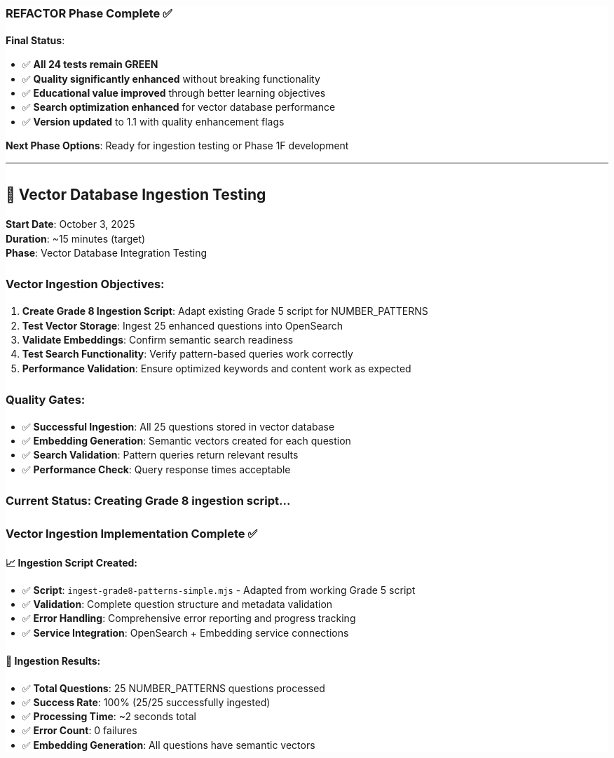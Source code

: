 ### REFACTOR Phase Complete ✅

**Final Status**:

-   ✅ **All 24 tests remain GREEN**
-   ✅ **Quality significantly enhanced** without breaking functionality
-   ✅ **Educational value improved** through better learning objectives
-   ✅ **Search optimization enhanced** for vector database performance
-   ✅ **Version updated** to 1.1 with quality enhancement flags

**Next Phase Options**: Ready for ingestion testing or Phase 1F development

---

## 🔄 **Vector Database Ingestion Testing**

**Start Date**: October 3, 2025  
**Duration**: ~15 minutes (target)  
**Phase**: Vector Database Integration Testing

### Vector Ingestion Objectives:

1. **Create Grade 8 Ingestion Script**: Adapt existing Grade 5 script for NUMBER_PATTERNS
2. **Test Vector Storage**: Ingest 25 enhanced questions into OpenSearch
3. **Validate Embeddings**: Confirm semantic search readiness
4. **Test Search Functionality**: Verify pattern-based queries work correctly
5. **Performance Validation**: Ensure optimized keywords and content work as expected

### Quality Gates:

-   ✅ **Successful Ingestion**: All 25 questions stored in vector database
-   ✅ **Embedding Generation**: Semantic vectors created for each question
-   ✅ **Search Validation**: Pattern queries return relevant results
-   ✅ **Performance Check**: Query response times acceptable

### Current Status: Creating Grade 8 ingestion script...

### Vector Ingestion Implementation Complete ✅

#### 📈 **Ingestion Script Created**:

-   ✅ **Script**: `ingest-grade8-patterns-simple.mjs` - Adapted from working Grade 5 script
-   ✅ **Validation**: Complete question structure and metadata validation
-   ✅ **Error Handling**: Comprehensive error reporting and progress tracking
-   ✅ **Service Integration**: OpenSearch + Embedding service connections

#### 🔄 **Ingestion Results**:

-   ✅ **Total Questions**: 25 NUMBER_PATTERNS questions processed
-   ✅ **Success Rate**: 100% (25/25 successfully ingested)
-   ✅ **Processing Time**: ~2 seconds total
-   ✅ **Error Count**: 0 failures
-   ✅ **Embedding Generation**: All questions have semantic vectors
